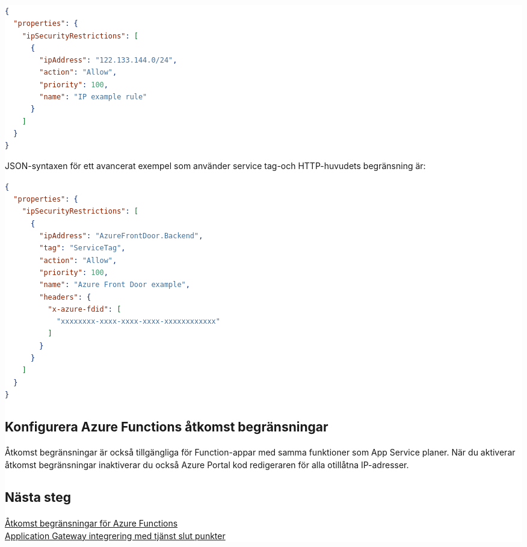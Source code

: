   ```json
  {
    "properties": {
      "ipSecurityRestrictions": [
        {
          "ipAddress": "122.133.144.0/24",
          "action": "Allow",
          "priority": 100,
          "name": "IP example rule"
        }
      ]
    }
  }
  ```
  JSON-syntaxen för ett avancerat exempel som använder service tag-och HTTP-huvudets begränsning är:
  ```json
  {
    "properties": {
      "ipSecurityRestrictions": [
        {
          "ipAddress": "AzureFrontDoor.Backend",
          "tag": "ServiceTag",
          "action": "Allow",
          "priority": 100,
          "name": "Azure Front Door example",
          "headers": {
            "x-azure-fdid": [
              "xxxxxxxx-xxxx-xxxx-xxxx-xxxxxxxxxxxx"
            ]
          }
        }
      ]
    }
  }
  ```
## <a name="set-up-azure-functions-access-restrictions"></a>Konfigurera Azure Functions åtkomst begränsningar

Åtkomst begränsningar är också tillgängliga för Function-appar med samma funktioner som App Service planer. När du aktiverar åtkomst begränsningar inaktiverar du också Azure Portal kod redigeraren för alla otillåtna IP-adresser.

## <a name="next-steps"></a>Nästa steg
[Åtkomst begränsningar för Azure Functions](../azure-functions/functions-networking-options.md#inbound-access-restrictions)  
[Application Gateway integrering med tjänst slut punkter](networking/app-gateway-with-service-endpoints.md)


[serviceendpoints]: ../virtual-network/virtual-network-service-endpoints-overview.md
[servicetags]: ../virtual-network/service-tags-overview.md